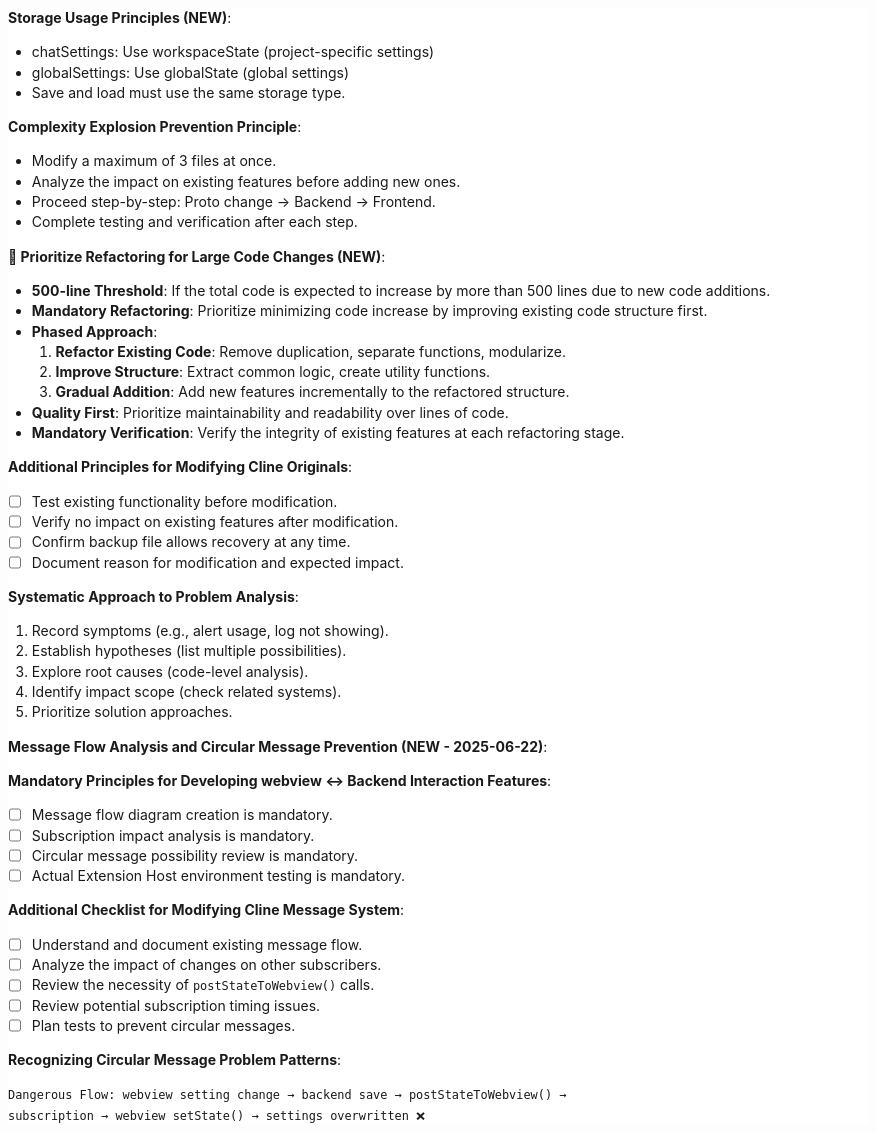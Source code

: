 **Storage Usage Principles (NEW)**:
- chatSettings: Use workspaceState (project-specific settings)
- globalSettings: Use globalState (global settings)
- Save and load must use the same storage type.

**Complexity Explosion Prevention Principle**:
- Modify a maximum of 3 files at once.
- Analyze the impact on existing features before adding new ones.
- Proceed step-by-step: Proto change → Backend → Frontend.
- Complete testing and verification after each step.

**🚨 Prioritize Refactoring for Large Code Changes (NEW)**:
- **500-line Threshold**: If the total code is expected to increase by more than 500 lines due to new code additions.
- **Mandatory Refactoring**: Prioritize minimizing code increase by improving existing code structure first.
- **Phased Approach**:
  1.  **Refactor Existing Code**: Remove duplication, separate functions, modularize.
  2.  **Improve Structure**: Extract common logic, create utility functions.
  3.  **Gradual Addition**: Add new features incrementally to the refactored structure.
- **Quality First**: Prioritize maintainability and readability over lines of code.
- **Mandatory Verification**: Verify the integrity of existing features at each refactoring stage.

**Additional Principles for Modifying Cline Originals**:
- [ ] Test existing functionality before modification.
- [ ] Verify no impact on existing features after modification.
- [ ] Confirm backup file allows recovery at any time.
- [ ] Document reason for modification and expected impact.

**Systematic Approach to Problem Analysis**:
1. Record symptoms (e.g., alert usage, log not showing).
2. Establish hypotheses (list multiple possibilities).
3. Explore root causes (code-level analysis).
4. Identify impact scope (check related systems).
5. Prioritize solution approaches.

**Message Flow Analysis and Circular Message Prevention (NEW - 2025-06-22)**:

**Mandatory Principles for Developing webview ↔ Backend Interaction Features**:
- [ ] Message flow diagram creation is mandatory.
- [ ] Subscription impact analysis is mandatory.
- [ ] Circular message possibility review is mandatory.
- [ ] Actual Extension Host environment testing is mandatory.

**Additional Checklist for Modifying Cline Message System**:
- [ ] Understand and document existing message flow.
- [ ] Analyze the impact of changes on other subscribers.
- [ ] Review the necessity of `postStateToWebview()` calls.
- [ ] Review potential subscription timing issues.
- [ ] Plan tests to prevent circular messages.

**Recognizing Circular Message Problem Patterns**:
```
Dangerous Flow: webview setting change → backend save → postStateToWebview() →
subscription → webview setState() → settings overwritten ❌
```


[type]: [description]